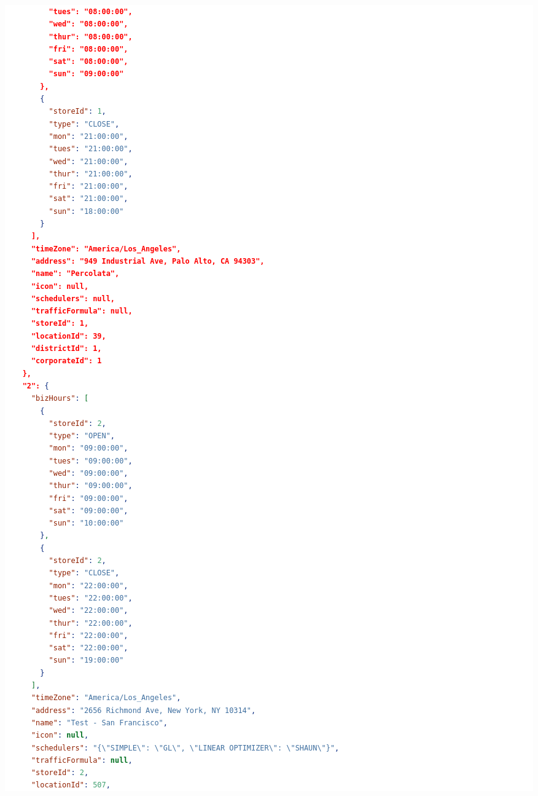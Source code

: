 ```json
          "tues": "08:00:00",
          "wed": "08:00:00",
          "thur": "08:00:00",
          "fri": "08:00:00",
          "sat": "08:00:00",
          "sun": "09:00:00"
        },
        {
          "storeId": 1,
          "type": "CLOSE",
          "mon": "21:00:00",
          "tues": "21:00:00",
          "wed": "21:00:00",
          "thur": "21:00:00",
          "fri": "21:00:00",
          "sat": "21:00:00",
          "sun": "18:00:00"
        }
      ],
      "timeZone": "America/Los_Angeles",
      "address": "949 Industrial Ave, Palo Alto, CA 94303",
      "name": "Percolata",
      "icon": null,
      "schedulers": null,
      "trafficFormula": null,
      "storeId": 1,
      "locationId": 39,
      "districtId": 1,
      "corporateId": 1
    },
    "2": {
      "bizHours": [
        {
          "storeId": 2,
          "type": "OPEN",
          "mon": "09:00:00",
          "tues": "09:00:00",
          "wed": "09:00:00",
          "thur": "09:00:00",
          "fri": "09:00:00",
          "sat": "09:00:00",
          "sun": "10:00:00"
        },
        {
          "storeId": 2,
          "type": "CLOSE",
          "mon": "22:00:00",
          "tues": "22:00:00",
          "wed": "22:00:00",
          "thur": "22:00:00",
          "fri": "22:00:00",
          "sat": "22:00:00",
          "sun": "19:00:00"
        }
      ],
      "timeZone": "America/Los_Angeles",
      "address": "2656 Richmond Ave, New York, NY 10314",
      "name": "Test - San Francisco",
      "icon": null,
      "schedulers": "{\"SIMPLE\": \"GL\", \"LINEAR OPTIMIZER\": \"SHAUN\"}",
      "trafficFormula": null,
      "storeId": 2,
      "locationId": 507,
```